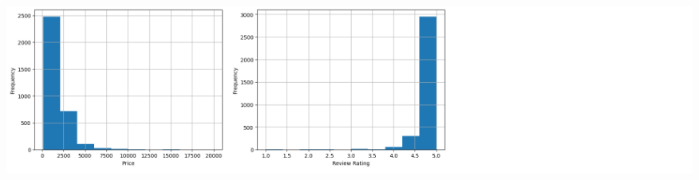 <img src="/assets/use_cases/airbnb_search/price.png" alt="Price Distribution" width="32%">
<img src="/assets/use_cases/airbnb_search/review_rating.png" alt="Room Types" width="32%">